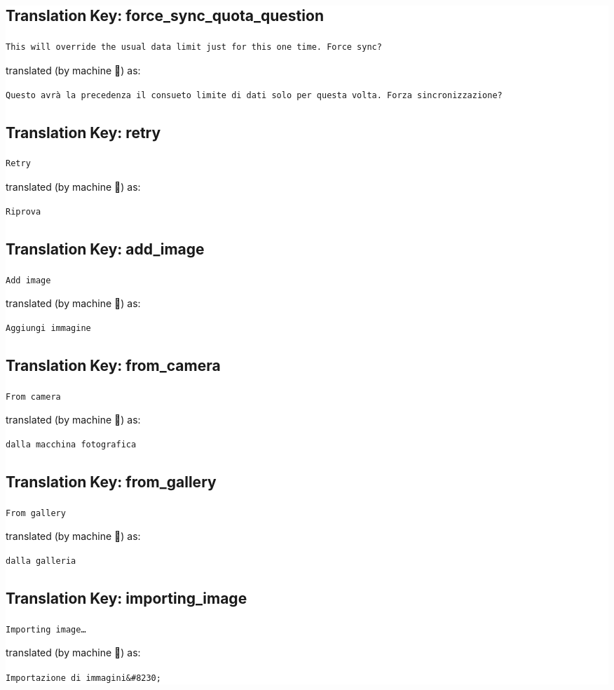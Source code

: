 
## Translation Key: force_sync_quota_question
```
This will override the usual data limit just for this one time. Force sync?
```
translated (by machine 🤖) as:
```
Questo avrà la precedenza il consueto limite di dati solo per questa volta. Forza sincronizzazione?
```


## Translation Key: retry
```
Retry
```
translated (by machine 🤖) as:
```
Riprova
```


## Translation Key: add_image
```
Add image
```
translated (by machine 🤖) as:
```
Aggiungi immagine
```


## Translation Key: from_camera
```
From camera
```
translated (by machine 🤖) as:
```
dalla macchina fotografica
```


## Translation Key: from_gallery
```
From gallery
```
translated (by machine 🤖) as:
```
dalla galleria
```


## Translation Key: importing_image
```
Importing image…
```
translated (by machine 🤖) as:
```
Importazione di immagini&#8230;
```
